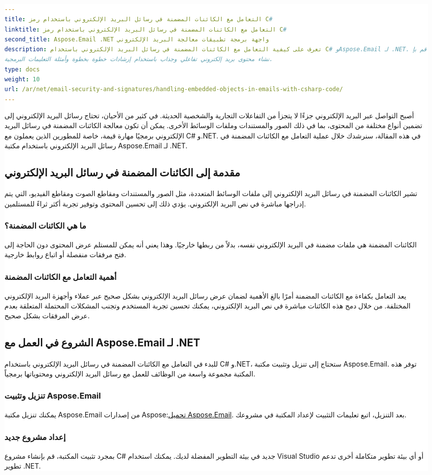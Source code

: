```yaml
---
title: التعامل مع الكائنات المضمنة في رسائل البريد الإلكتروني باستخدام رمز C#
linktitle: التعامل مع الكائنات المضمنة في رسائل البريد الإلكتروني باستخدام رمز C#
second_title: Aspose.Email .NET واجهة برمجة تطبيقات معالجة البريد الإلكتروني
description: تعرف على كيفية التعامل مع الكائنات المضمنة في رسائل البريد الإلكتروني باستخدام C# وAspose.Email لـ .NET. قم بإنشاء محتوى بريد إلكتروني تفاعلي وجذاب باستخدام إرشادات خطوة بخطوة وأمثلة التعليمات البرمجية.
type: docs
weight: 10
url: /ar/net/email-security-and-signatures/handling-embedded-objects-in-emails-with-csharp-code/
---
```


أصبح التواصل عبر البريد الإلكتروني جزءًا لا يتجزأ من التفاعلات التجارية والشخصية الحديثة. في كثير من الأحيان، تحتاج رسائل البريد الإلكتروني إلى تضمين أنواع مختلفة من المحتوى، بما في ذلك الصور والمستندات وملفات الوسائط الأخرى. يمكن أن تكون معالجة الكائنات المضمنة في رسائل البريد الإلكتروني برمجيًا مهارة قيمة، خاصة للمطورين الذين يعملون مع C# و.NET. في هذه المقالة، سنرشدك خلال عملية التعامل مع الكائنات المضمنة في رسائل البريد الإلكتروني باستخدام مكتبة Aspose.Email لـ .NET.

## مقدمة إلى الكائنات المضمنة في رسائل البريد الإلكتروني

تشير الكائنات المضمنة في رسائل البريد الإلكتروني إلى ملفات الوسائط المتعددة، مثل الصور والمستندات ومقاطع الصوت ومقاطع الفيديو، التي يتم إدراجها مباشرة في نص البريد الإلكتروني. يؤدي ذلك إلى تحسين المحتوى وتوفير تجربة أكثر ثراءً للمستلمين.

### ما هي الكائنات المضمنة؟

الكائنات المضمنة هي ملفات مضمنة في البريد الإلكتروني نفسه، بدلاً من ربطها خارجيًا. وهذا يعني أنه يمكن للمستلم عرض المحتوى دون الحاجة إلى فتح مرفقات منفصلة أو اتباع روابط خارجية.

### أهمية التعامل مع الكائنات المضمنة

يعد التعامل بكفاءة مع الكائنات المضمنة أمرًا بالغ الأهمية لضمان عرض رسائل البريد الإلكتروني بشكل صحيح عبر عملاء وأجهزة البريد الإلكتروني المختلفة. من خلال دمج هذه الكائنات مباشرة في نص البريد الإلكتروني، يمكنك تحسين تجربة المستخدم وتجنب المشكلات المحتملة المتعلقة بعدم عرض المرفقات بشكل صحيح.

## الشروع في العمل مع Aspose.Email لـ .NET

للبدء في التعامل مع الكائنات المضمنة في رسائل البريد الإلكتروني باستخدام C# و.NET، ستحتاج إلى تنزيل وتثبيت مكتبة Aspose.Email. توفر هذه المكتبة مجموعة واسعة من الوظائف للعمل مع رسائل البريد الإلكتروني ومحتوياتها برمجياً.

### تنزيل وتثبيت Aspose.Email

 يمكنك تنزيل مكتبة Aspose.Email من إصدارات Aspose:[تحميل Aspose.Email](https://releases.aspose.com/email/net). بعد التنزيل، اتبع تعليمات التثبيت لإعداد المكتبة في مشروعك.

### إعداد مشروع جديد

بمجرد تثبيت المكتبة، قم بإنشاء مشروع C# جديد في بيئة التطوير المفضلة لديك. يمكنك استخدام Visual Studio أو أي بيئة تطوير متكاملة أخرى تدعم تطوير .NET.
